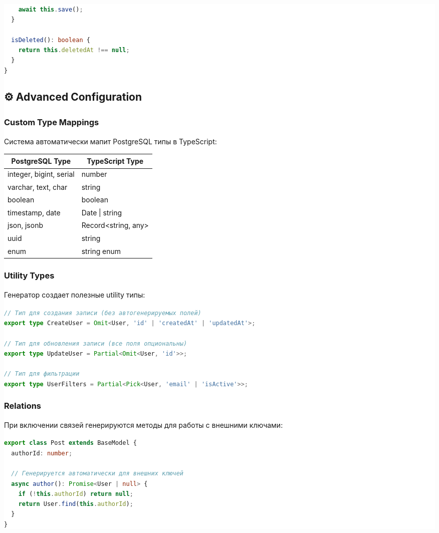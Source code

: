 ```typescript
    await this.save();
  }

  isDeleted(): boolean {
    return this.deletedAt !== null;
  }
}
```

## ⚙️ Advanced Configuration

### Custom Type Mappings

Система автоматически мапит PostgreSQL типы в TypeScript:

| PostgreSQL Type | TypeScript Type |
|----------------|-----------------|
| integer, bigint, serial | number |
| varchar, text, char | string |
| boolean | boolean |
| timestamp, date | Date \\| string |
| json, jsonb | Record<string, any> |
| uuid | string |
| enum | string enum |

### Utility Types

Генератор создает полезные utility типы:

```typescript
// Тип для создания записи (без автогенерируемых полей)
export type CreateUser = Omit<User, 'id' | 'createdAt' | 'updatedAt'>;

// Тип для обновления записи (все поля опциональны)
export type UpdateUser = Partial<Omit<User, 'id'>>;

// Тип для фильтрации
export type UserFilters = Partial<Pick<User, 'email' | 'isActive'>>;
```

### Relations

При включении связей генерируются методы для работы с внешними ключами:

```typescript
export class Post extends BaseModel {
  authorId: number;
  
  // Генерируется автоматически для внешних ключей
  async author(): Promise<User | null> {
    if (!this.authorId) return null;
    return User.find(this.authorId);
  }
}
```
